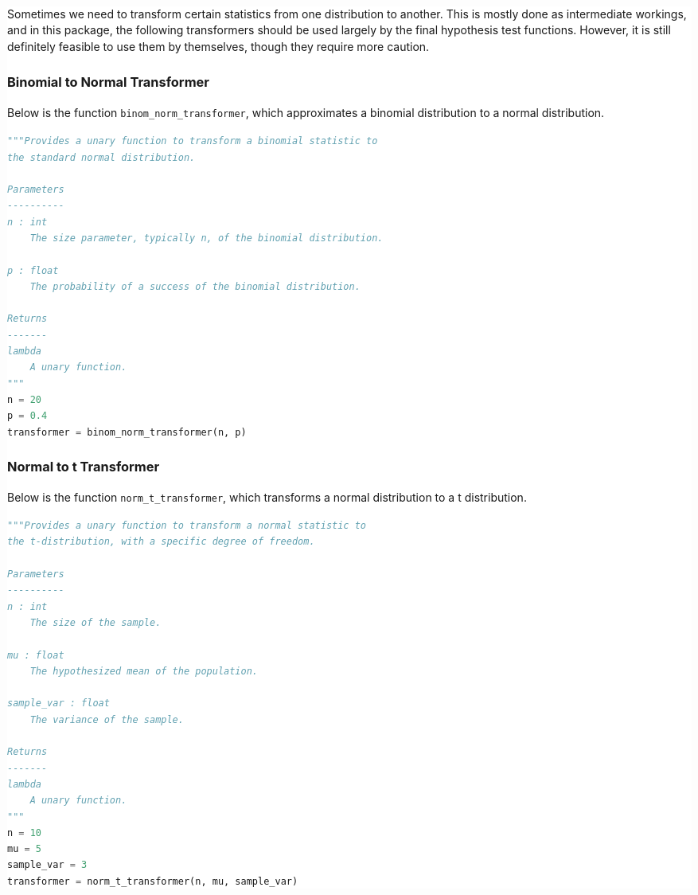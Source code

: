Sometimes we need to transform certain statistics from one distribution to another. This is mostly done as intermediate workings, and in this package, the following transformers should be used largely by the final hypothesis test functions.
However, it is still definitely feasible to use them by themselves, though they require more caution.

### Binomial to Normal Transformer

Below is the function `binom_norm_transformer`, which approximates a binomial distribution to a normal distribution.

```python
"""Provides a unary function to transform a binomial statistic to
the standard normal distribution.

Parameters
----------
n : int
    The size parameter, typically n, of the binomial distribution.

p : float
    The probability of a success of the binomial distribution.

Returns
-------
lambda
    A unary function.
"""
n = 20
p = 0.4
transformer = binom_norm_transformer(n, p)
```

### Normal to t Transformer

Below is the function `norm_t_transformer`, which transforms a normal distribution to a t distribution.

```python
"""Provides a unary function to transform a normal statistic to
the t-distribution, with a specific degree of freedom.

Parameters
----------
n : int
    The size of the sample.

mu : float
    The hypothesized mean of the population.

sample_var : float
    The variance of the sample.

Returns
-------
lambda
    A unary function.
"""
n = 10
mu = 5
sample_var = 3
transformer = norm_t_transformer(n, mu, sample_var)
```
